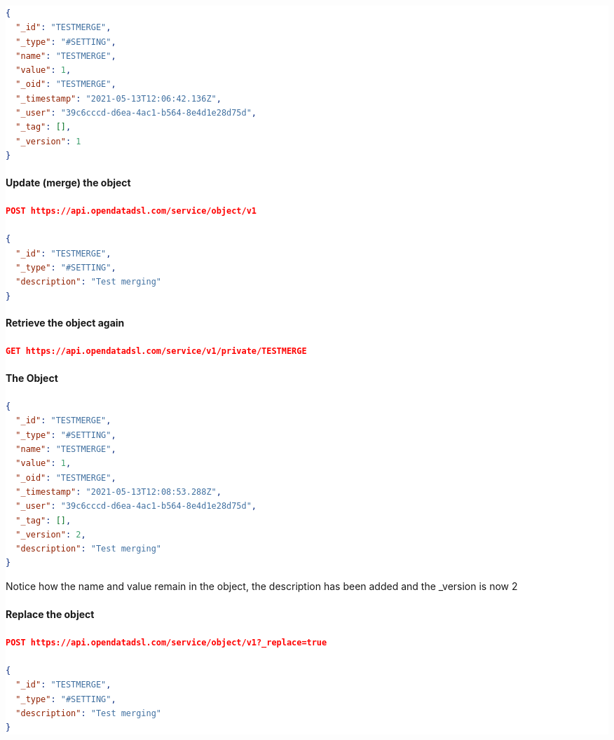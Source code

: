 ```json
{
  "_id": "TESTMERGE",
  "_type": "#SETTING",
  "name": "TESTMERGE",
  "value": 1,
  "_oid": "TESTMERGE",
  "_timestamp": "2021-05-13T12:06:42.136Z",
  "_user": "39c6cccd-d6ea-4ac1-b564-8e4d1e28d75d",
  "_tag": [],
  "_version": 1
}
```

#### Update (merge) the object

```json
POST https://api.opendatadsl.com/service/object/v1

{
  "_id": "TESTMERGE",
  "_type": "#SETTING",
  "description": "Test merging"
}
```

#### Retrieve the object again

```json
GET https://api.opendatadsl.com/service/v1/private/TESTMERGE
```

#### The Object
```json
{
  "_id": "TESTMERGE",
  "_type": "#SETTING",
  "name": "TESTMERGE",
  "value": 1,
  "_oid": "TESTMERGE",
  "_timestamp": "2021-05-13T12:08:53.288Z",
  "_user": "39c6cccd-d6ea-4ac1-b564-8e4d1e28d75d",
  "_tag": [],
  "_version": 2,
  "description": "Test merging"
}
```

Notice how the name and value remain in the object, the description has been added and the _version is now 2

#### Replace the object

```json
POST https://api.opendatadsl.com/service/object/v1?_replace=true

{
  "_id": "TESTMERGE",
  "_type": "#SETTING",
  "description": "Test merging"
}
```
